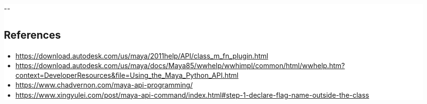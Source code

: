 



--



## References

- https://download.autodesk.com/us/maya/2011help/API/class_m_fn_plugin.html
- https://download.autodesk.com/us/maya/docs/Maya85/wwhelp/wwhimpl/common/html/wwhelp.htm?context=DeveloperResources&file=Using_the_Maya_Python_API.html
- https://www.chadvernon.com/maya-api-programming/
- https://www.xingyulei.com/post/maya-api-command/index.html#step-1-declare-flag-name-outside-the-class

